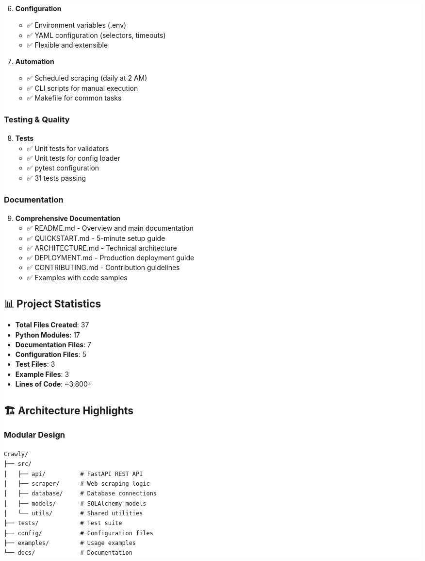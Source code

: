 6. **Configuration**
   - ✅ Environment variables (.env)
   - ✅ YAML configuration (selectors, timeouts)
   - ✅ Flexible and extensible

7. **Automation**
   - ✅ Scheduled scraping (daily at 2 AM)
   - ✅ CLI scripts for manual execution
   - ✅ Makefile for common tasks

### Testing & Quality

8. **Tests**
   - ✅ Unit tests for validators
   - ✅ Unit tests for config loader
   - ✅ pytest configuration
   - ✅ 31 tests passing

### Documentation

9. **Comprehensive Documentation**
   - ✅ README.md - Overview and main documentation
   - ✅ QUICKSTART.md - 5-minute setup guide
   - ✅ ARCHITECTURE.md - Technical architecture
   - ✅ DEPLOYMENT.md - Production deployment guide
   - ✅ CONTRIBUTING.md - Contribution guidelines
   - ✅ Examples with code samples

## 📊 Project Statistics

- **Total Files Created**: 37
- **Python Modules**: 17
- **Documentation Files**: 7
- **Configuration Files**: 5
- **Test Files**: 3
- **Example Files**: 3
- **Lines of Code**: ~3,800+

## 🏗️ Architecture Highlights

### Modular Design
```
Crawly/
├── src/
│   ├── api/          # FastAPI REST API
│   ├── scraper/      # Web scraping logic
│   ├── database/     # Database connections
│   ├── models/       # SQLAlchemy models
│   └── utils/        # Shared utilities
├── tests/            # Test suite
├── config/           # Configuration files
├── examples/         # Usage examples
└── docs/             # Documentation
```

